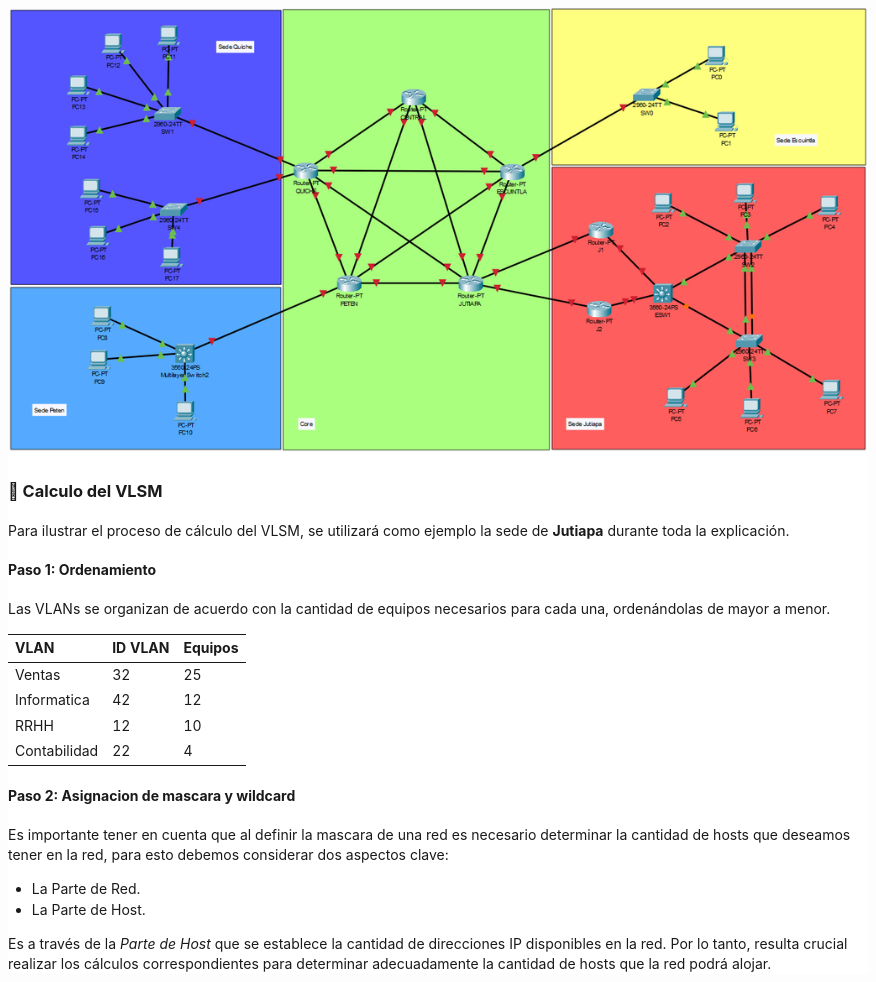 ![alt text](image.png)

### 🔢 Calculo del VLSM <div id="calculo-vlsm"></div>

Para ilustrar el proceso de cálculo del VLSM, se utilizará como ejemplo la sede de **Jutiapa** durante toda la explicación.

#### Paso 1: Ordenamiento

Las VLANs se organizan de acuerdo con la cantidad de equipos necesarios para cada una, ordenándolas de mayor a menor.

|VLAN|ID VLAN|Equipos|
|:----|:----|:----|
|Ventas|32|25|
|Informatica|42|12|
|RRHH|12|10|
|Contabilidad|22|4|

#### Paso 2: Asignacion de mascara y wildcard

Es importante tener en cuenta que al definir la mascara de una red es necesario determinar la cantidad de hosts que deseamos tener en la red, para esto debemos considerar dos aspectos clave:

* La Parte de Red.
* La Parte de Host.

Es a través de la *Parte de Host* que se establece la cantidad de direcciones IP disponibles en la red. Por lo tanto, resulta crucial realizar los cálculos correspondientes para determinar adecuadamente la cantidad de hosts que la red podrá alojar.
